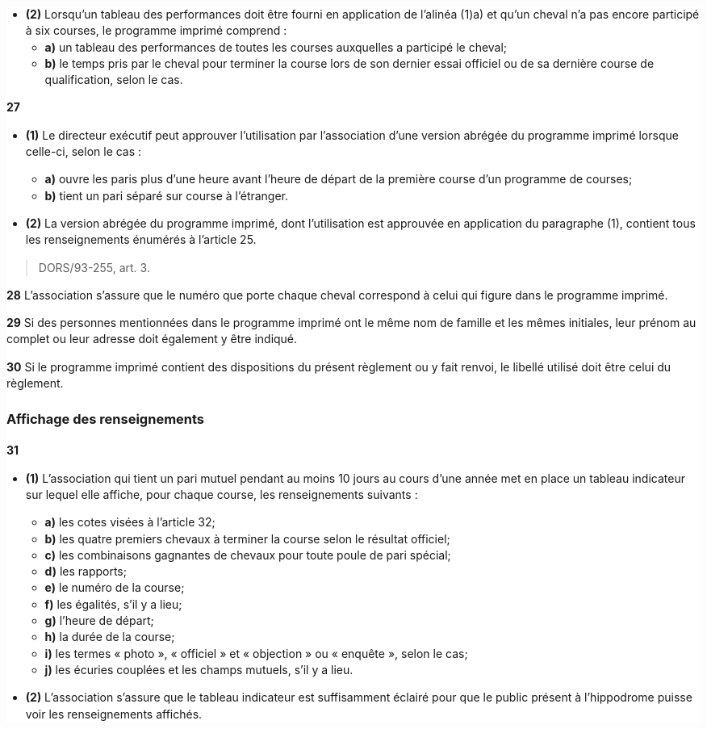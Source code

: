 - **(2)** Lorsqu’un tableau des performances doit être fourni en application de l’alinéa (1)a) et qu’un cheval n’a pas encore participé à six courses, le programme imprimé comprend :
	- **a)** un tableau des performances de toutes les courses auxquelles a participé le cheval;
	- **b)** le temps pris par le cheval pour terminer la course lors de son dernier essai officiel ou de sa dernière course de qualification, selon le cas.



**27** 

- **(1)** Le directeur exécutif peut approuver l’utilisation par l’association d’une version abrégée du programme imprimé lorsque celle-ci, selon le cas :
	- **a)** ouvre les paris plus d’une heure avant l’heure de départ de la première course d’un programme de courses;
	- **b)** tient un pari séparé sur course à l’étranger.

- **(2)** La version abrégée du programme imprimé, dont l’utilisation est approuvée en application du paragraphe (1), contient tous les renseignements énumérés à l’article 25.
> DORS/93-255, art. 3.




**28** L’association s’assure que le numéro que porte chaque cheval correspond à celui qui figure dans le programme imprimé.



**29** Si des personnes mentionnées dans le programme imprimé ont le même nom de famille et les mêmes initiales, leur prénom au complet ou leur adresse doit également y être indiqué.



**30** Si le programme imprimé contient des dispositions du présent règlement ou y fait renvoi, le libellé utilisé doit être celui du règlement.




### Affichage des renseignements


**31** 

- **(1)** L’association qui tient un pari mutuel pendant au moins 10 jours au cours d’une année met en place un tableau indicateur sur lequel elle affiche, pour chaque course, les renseignements suivants :
	- **a)** les cotes visées à l’article 32;
	- **b)** les quatre premiers chevaux à terminer la course selon le résultat officiel;
	- **c)** les combinaisons gagnantes de chevaux pour toute poule de pari spécial;
	- **d)** les rapports;
	- **e)** le numéro de la course;
	- **f)** les égalités, s’il y a lieu;
	- **g)** l’heure de départ;
	- **h)** la durée de la course;
	- **i)** les termes « photo », « officiel » et « objection » ou « enquête », selon le cas;
	- **j)** les écuries couplées et les champs mutuels, s’il y a lieu.

- **(2)** L’association s’assure que le tableau indicateur est suffisamment éclairé pour que le public présent à l’hippodrome puisse voir les renseignements affichés.
